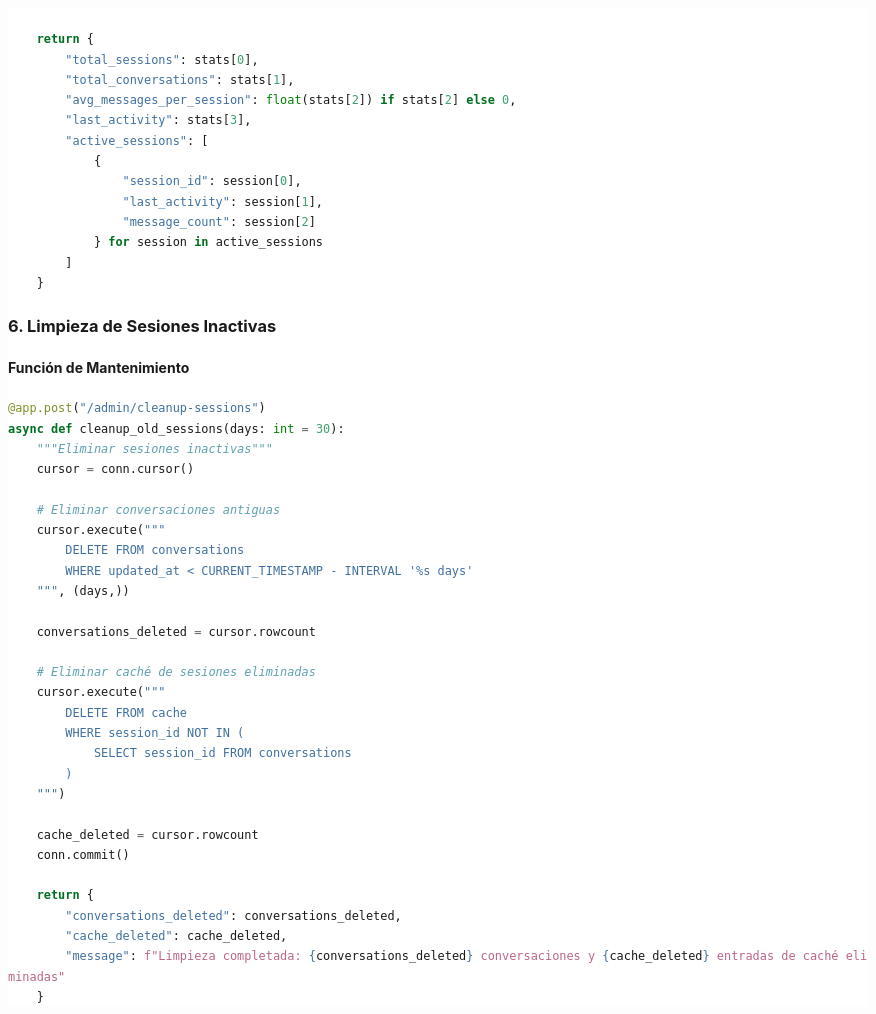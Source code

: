 ```python

    return {
        "total_sessions": stats[0],
        "total_conversations": stats[1],
        "avg_messages_per_session": float(stats[2]) if stats[2] else 0,
        "last_activity": stats[3],
        "active_sessions": [
            {
                "session_id": session[0],
                "last_activity": session[1],
                "message_count": session[2]
            } for session in active_sessions
        ]
    }
```

### **6. Limpieza de Sesiones Inactivas**

#### **Función de Mantenimiento**
```python
@app.post("/admin/cleanup-sessions")
async def cleanup_old_sessions(days: int = 30):
    """Eliminar sesiones inactivas"""
    cursor = conn.cursor()

    # Eliminar conversaciones antiguas
    cursor.execute("""
        DELETE FROM conversations
        WHERE updated_at < CURRENT_TIMESTAMP - INTERVAL '%s days'
    """, (days,))

    conversations_deleted = cursor.rowcount

    # Eliminar caché de sesiones eliminadas
    cursor.execute("""
        DELETE FROM cache
        WHERE session_id NOT IN (
            SELECT session_id FROM conversations
        )
    """)

    cache_deleted = cursor.rowcount
    conn.commit()

    return {
        "conversations_deleted": conversations_deleted,
        "cache_deleted": cache_deleted,
        "message": f"Limpieza completada: {conversations_deleted} conversaciones y {cache_deleted} entradas de caché eliminadas"
    }
```
